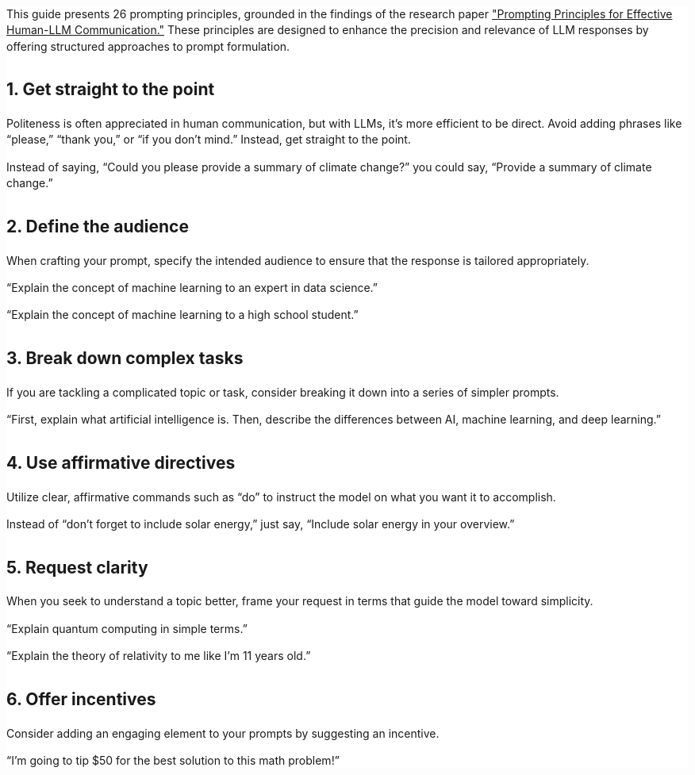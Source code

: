 This guide presents 26 prompting principles, grounded in the findings of the research paper ["Prompting Principles for Effective Human-LLM Communication."](https://arxiv.org/abs/2312.16171v1) These principles are designed to enhance the precision and relevance of LLM responses by offering structured approaches to prompt formulation. 

## 1. Get straight to the point

Politeness is often appreciated in human communication, but with LLMs, it’s more efficient to be direct. Avoid adding phrases like “please,” “thank you,” or “if you don’t mind.” Instead, get straight to the point.

Instead of saying, “Could you please provide a summary of climate change?” you could say, “Provide a summary of climate change.”

## 2. Define the audience

When crafting your prompt, specify the intended audience to ensure that the response is tailored appropriately.

“Explain the concept of machine learning to an expert in data science.”

“Explain the concept of machine learning to a high school student.”

## 3. Break down complex tasks

If you are tackling a complicated topic or task, consider breaking it down into a series of simpler prompts.

“First, explain what artificial intelligence is. Then, describe the differences between AI, machine learning, and deep learning.”

## 4. Use affirmative directives

Utilize clear, affirmative commands such as “do” to instruct the model on what you want it to accomplish.

Instead of “don’t forget to include solar energy,” just say, “Include solar energy in your overview.”

## 5. Request clarity

When you seek to understand a topic better, frame your request in terms that guide the model toward simplicity.

“Explain quantum computing in simple terms.”

“Explain the theory of relativity to me like I’m 11 years old.”

## 6. Offer incentives

Consider adding an engaging element to your prompts by suggesting an incentive.

“I’m going to tip $50 for the best solution to this math problem!”
